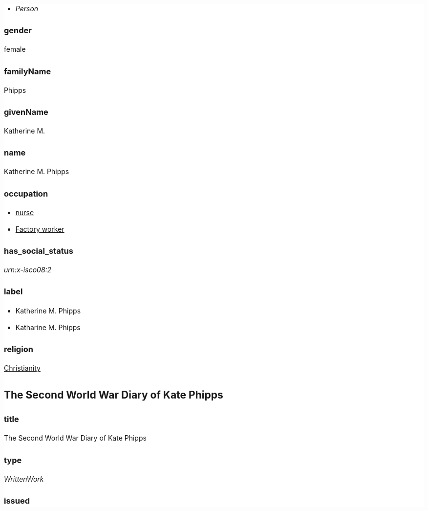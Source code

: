 - *Person*

### gender


female

### familyName


Phipps

### givenName


Katherine M.

### name


Katherine M. Phipps

### occupation

 - [nurse](#nurse)

 - [Factory worker](#Factory-worker)

### has_social_status


*urn:x-isco08:2*

### label

 - Katherine M. Phipps

 - Katharine M. Phipps

### religion


[Christianity](#Christianity)

## The Second World War Diary of Kate Phipps

### title


The Second World War Diary of Kate Phipps

### type


*WrittenWork*

### issued
